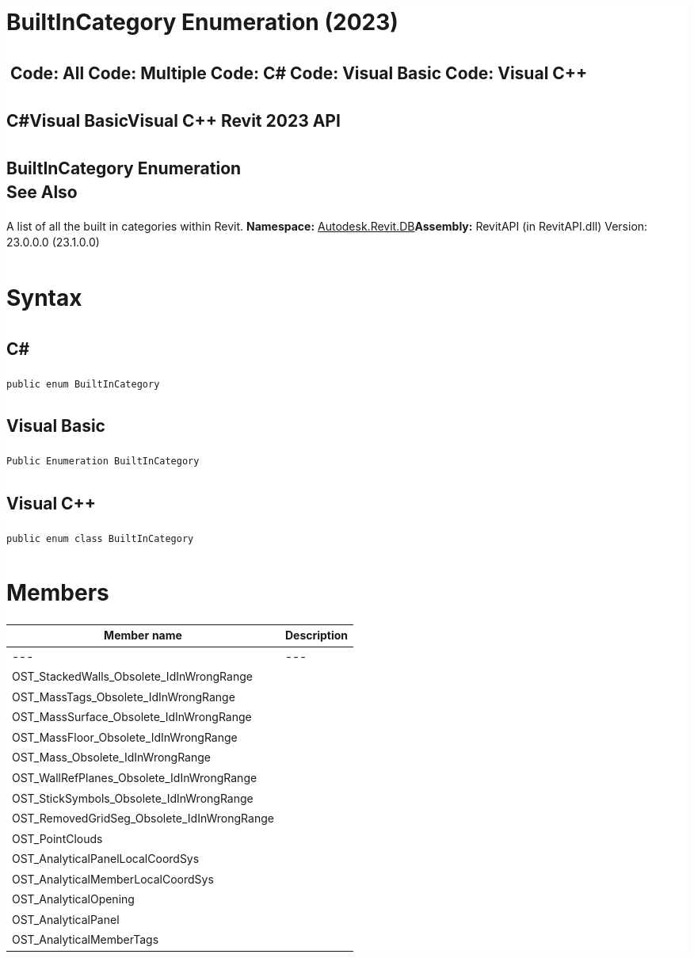 # BuiltInCategory Enumeration (2023)

﻿
 Code: All Code: Multiple Code: C# Code: Visual Basic Code: Visual C++   
---  
C#Visual BasicVisual C++
Revit 2023 API  
---  
BuiltInCategory Enumeration  
See Also  
---  
A list of all the built in categories within Revit. 
**Namespace:** [Autodesk.Revit.DB](87546ba7-461b-c646-cbb1-2cb8f5bff8b2.md "Autodesk.Revit.DB Namespace")**Assembly:** RevitAPI (in RevitAPI.dll) Version: 23.0.0.0 (23.1.0.0)
# Syntax
C#  
---  
```text
public enum BuiltInCategory
```
  
Visual Basic  
---  
```text
Public Enumeration BuiltInCategory
```
  
Visual C++  
---  
```text
public enum class BuiltInCategory
```
  
# Members
| Member name | Description |
| --- | --- |
| --- | --- |
| OST_StackedWalls_Obsolete_IdInWrongRange |
| OST_MassTags_Obsolete_IdInWrongRange |
| OST_MassSurface_Obsolete_IdInWrongRange |
| OST_MassFloor_Obsolete_IdInWrongRange |
| OST_Mass_Obsolete_IdInWrongRange |
| OST_WallRefPlanes_Obsolete_IdInWrongRange |
| OST_StickSymbols_Obsolete_IdInWrongRange |
| OST_RemovedGridSeg_Obsolete_IdInWrongRange |
| OST_PointClouds |
| OST_AnalyticalPanelLocalCoordSys |
| OST_AnalyticalMemberLocalCoordSys |
| OST_AnalyticalOpening |
| OST_AnalyticalPanel |
| OST_AnalyticalMemberTags |
